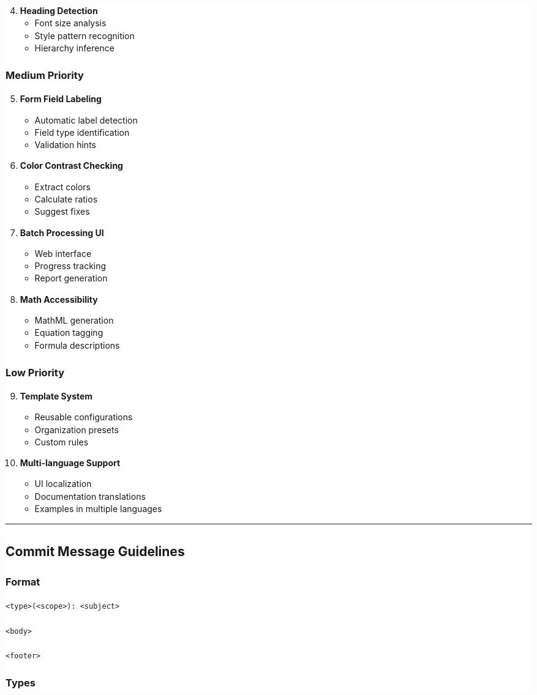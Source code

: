 4. **Heading Detection**
   - Font size analysis
   - Style pattern recognition
   - Hierarchy inference

### Medium Priority

5. **Form Field Labeling**
   - Automatic label detection
   - Field type identification
   - Validation hints

6. **Color Contrast Checking**
   - Extract colors
   - Calculate ratios
   - Suggest fixes

7. **Batch Processing UI**
   - Web interface
   - Progress tracking
   - Report generation

8. **Math Accessibility**
   - MathML generation
   - Equation tagging
   - Formula descriptions

### Low Priority

9. **Template System**
   - Reusable configurations
   - Organization presets
   - Custom rules

10. **Multi-language Support**
    - UI localization
    - Documentation translations
    - Examples in multiple languages

---

## Commit Message Guidelines

### Format

```
<type>(<scope>): <subject>

<body>

<footer>
```

### Types
